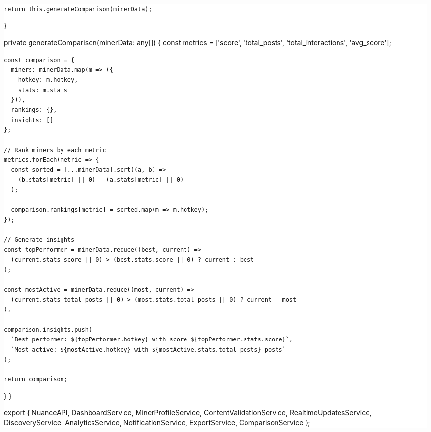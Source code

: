     return this.generateComparison(minerData);
  }

  private generateComparison(minerData: any[]) {
    const metrics = ['score', 'total_posts', 'total_interactions', 'avg_score'];
    
    const comparison = {
      miners: minerData.map(m => ({
        hotkey: m.hotkey,
        stats: m.stats
      })),
      rankings: {},
      insights: []
    };

    // Rank miners by each metric
    metrics.forEach(metric => {
      const sorted = [...minerData].sort((a, b) => 
        (b.stats[metric] || 0) - (a.stats[metric] || 0)
      );
      
      comparison.rankings[metric] = sorted.map(m => m.hotkey);
    });

    // Generate insights
    const topPerformer = minerData.reduce((best, current) => 
      (current.stats.score || 0) > (best.stats.score || 0) ? current : best
    );

    const mostActive = minerData.reduce((most, current) => 
      (current.stats.total_posts || 0) > (most.stats.total_posts || 0) ? current : most
    );

    comparison.insights.push(
      `Best performer: ${topPerformer.hotkey} with score ${topPerformer.stats.score}`,
      `Most active: ${mostActive.hotkey} with ${mostActive.stats.total_posts} posts`
    );

    return comparison;
  }
}

export {
  NuanceAPI,
  DashboardService,
  MinerProfileService,
  ContentValidationService,
  RealtimeUpdatesService,
  DiscoveryService,
  AnalyticsService,
  NotificationService,
  ExportService,
  ComparisonService
};